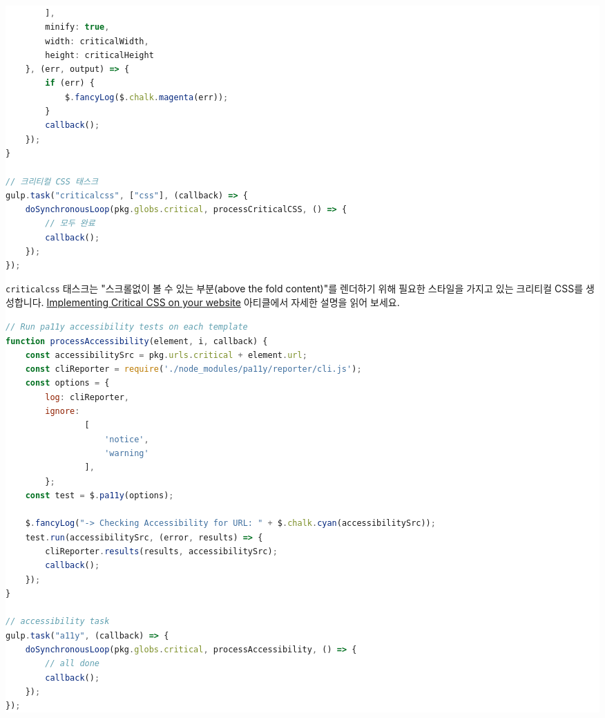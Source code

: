 ```js
        ],
        minify: true,
        width: criticalWidth,
        height: criticalHeight
    }, (err, output) => {
        if (err) {
            $.fancyLog($.chalk.magenta(err));
        }
        callback();
    });
}

// 크리티컬 CSS 태스크
gulp.task("criticalcss", ["css"], (callback) => {
    doSynchronousLoop(pkg.globs.critical, processCriticalCSS, () => {
        // 모두 완료
        callback();
    });
});
```

`criticalcss` 태스크는 "스크롤없이 볼 수 있는 부분(above the fold content)"를 렌더하기 위해 필요한 스타일을 가지고 있는 크리티컬 CSS를 생성합니다. [Implementing Critical CSS on your website](https://nystudio107.com/blog/implementing-critical-css) 아티클에서 자세한 설명을 읽어 보세요.

```js
// Run pa11y accessibility tests on each template
function processAccessibility(element, i, callback) {
    const accessibilitySrc = pkg.urls.critical + element.url;
    const cliReporter = require('./node_modules/pa11y/reporter/cli.js');
    const options = {
        log: cliReporter,
        ignore:
                [
                    'notice',
                    'warning'
                ],
        };
    const test = $.pa11y(options);

    $.fancyLog("-> Checking Accessibility for URL: " + $.chalk.cyan(accessibilitySrc));
    test.run(accessibilitySrc, (error, results) => {
        cliReporter.results(results, accessibilitySrc);
        callback();
    });
}

// accessibility task
gulp.task("a11y", (callback) => {
    doSynchronousLoop(pkg.globs.critical, processAccessibility, () => {
        // all done
        callback();
    });
});
```
